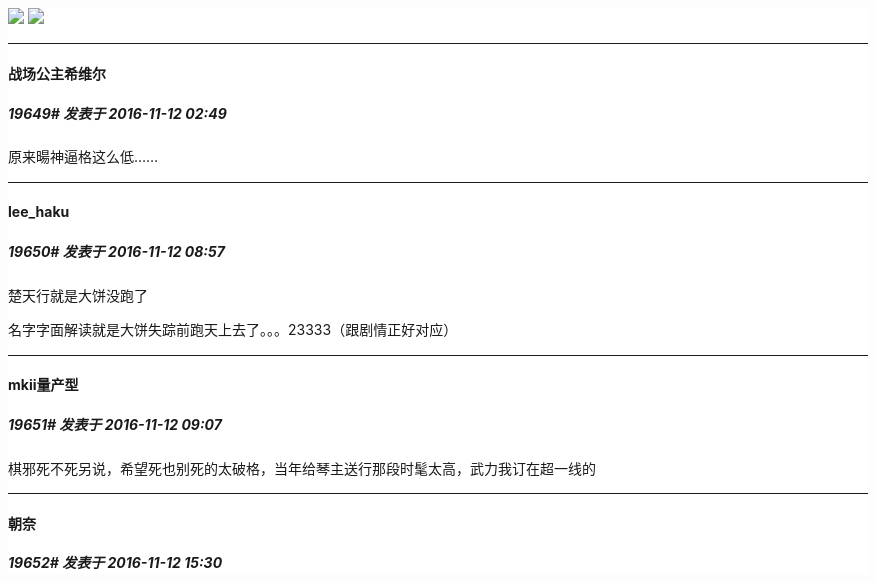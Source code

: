 <img src="http://ww2.sinaimg.cn/large/6224764bgw1f9oo43whzqj20y00k9q71.jpg" referrerpolicy="no-referrer">
<img src="http://ww2.sinaimg.cn/large/6224764bgw1f9oo4c131xj20lu0nnq6l.jpg" referrerpolicy="no-referrer">








*****

####  战场公主希维尔  
##### 19649#       发表于 2016-11-12 02:49




原来暘神逼格这么低……







*****

####  lee_haku  
##### 19650#       发表于 2016-11-12 08:57




楚天行就是大饼没跑了


名字字面解读就是大饼失踪前跑天上去了。。。23333（跟剧情正好对应）







*****

####  mkii量产型  
##### 19651#       发表于 2016-11-12 09:07




棋邪死不死另说，希望死也别死的太破格，当年给琴主送行那段时髦太高，武力我订在超一线的







*****

####  朝奈  
##### 19652#       发表于 2016-11-12 15:30



